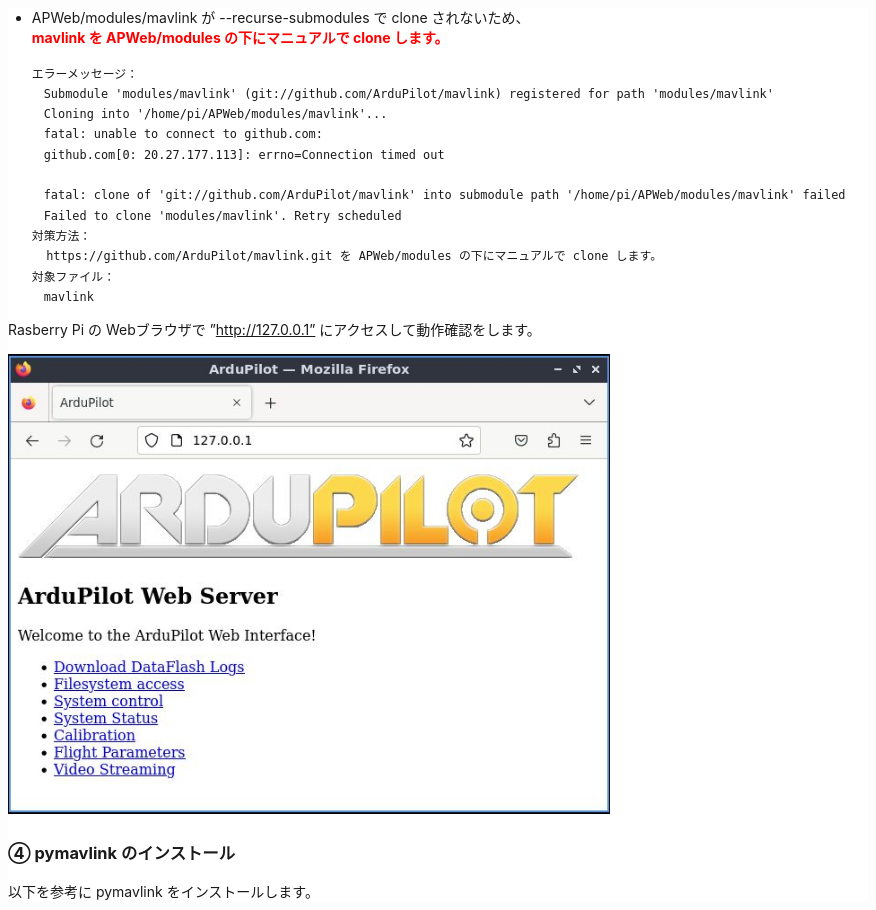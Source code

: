 * APWeb/modules/mavlink が --recurse-submodules で clone されないため、<br>
  **<font color="red">mavlink を APWeb/modules の下にマニュアルで clone します。</font>**

  ```
  エラーメッセージ：
  　Submodule 'modules/mavlink' (git://github.com/ArduPilot/mavlink) registered for path 'modules/mavlink'
  　Cloning into '/home/pi/APWeb/modules/mavlink'...
  　fatal: unable to connect to github.com:
  　github.com[0: 20.27.177.113]: errno=Connection timed out
  
  　fatal: clone of 'git://github.com/ArduPilot/mavlink' into submodule path '/home/pi/APWeb/modules/mavlink' failed
  　Failed to clone 'modules/mavlink'. Retry scheduled
  対策方法：
    https://github.com/ArduPilot/mavlink.git を APWeb/modules の下にマニュアルで clone します。
  対象ファイル：
  　mavlink
  ```

Rasberry Pi の Webブラウザで ”http://127.0.0.1” にアクセスして動作確認をします。

<img alt="apweb画面1" src="image/apweb1.png" width="70%">

### ④ pymavlink のインストール

以下を参考に pymavlink をインストールします。
